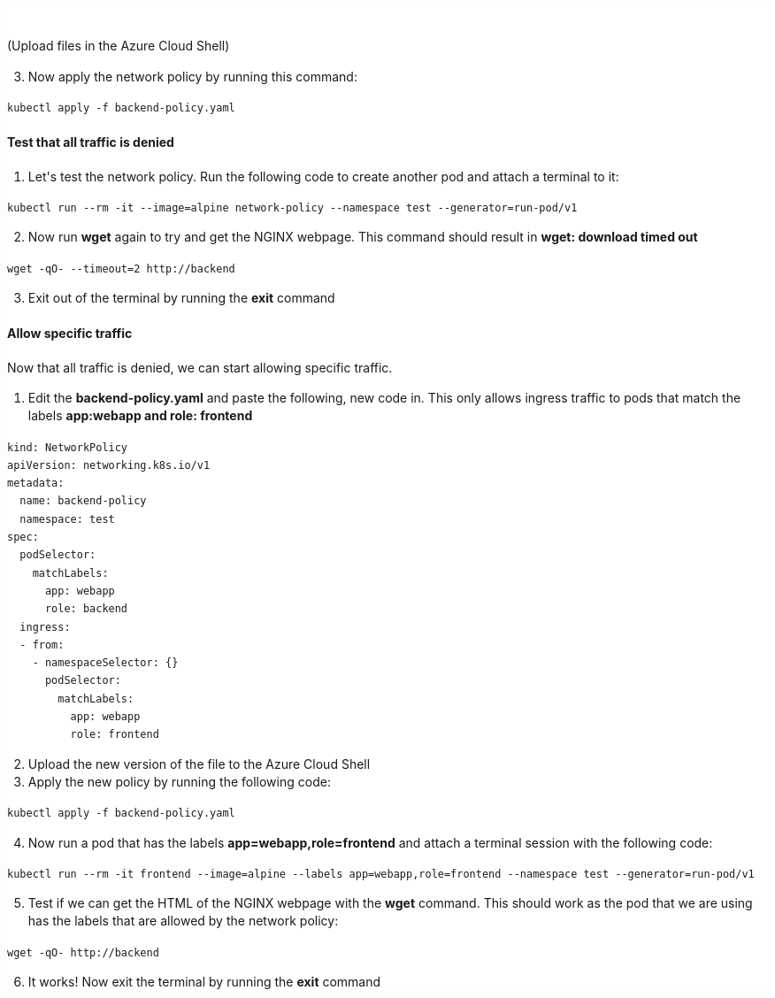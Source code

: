 <img :src="$withBase('/files/37uploadfiles.png')">

(Upload files in the Azure Cloud Shell)

3. Now apply the network policy by running this command:
```
kubectl apply -f backend-policy.yaml
```
#### Test that all traffic is denied

1. Let's test the network policy. Run the following code to create another pod and attach a terminal to it:
```
kubectl run --rm -it --image=alpine network-policy --namespace test --generator=run-pod/v1
```
2. Now run **wget** again to try and get the NGINX webpage. This command should result in **wget: download timed out**
```
wget -qO- --timeout=2 http://backend
```
3. Exit out of the terminal by running the **exit** command

#### Allow specific traffic

Now that all traffic is denied, we can start allowing specific traffic.
1. Edit the **backend-policy.yaml** and paste the following, new code in. This only allows ingress traffic to pods that match the labels **app:webapp and role: frontend**
```
kind: NetworkPolicy
apiVersion: networking.k8s.io/v1
metadata:
  name: backend-policy
  namespace: test
spec:
  podSelector:
    matchLabels:
      app: webapp
      role: backend
  ingress:
  - from:
    - namespaceSelector: {}
      podSelector:
        matchLabels:
          app: webapp
          role: frontend
```
2. Upload the new version of the file to the Azure Cloud Shell
3. Apply the new policy by running the following code:
```
kubectl apply -f backend-policy.yaml
```
4. Now run a pod that has the labels **app=webapp,role=frontend** and attach a terminal session with the following code:
```
kubectl run --rm -it frontend --image=alpine --labels app=webapp,role=frontend --namespace test --generator=run-pod/v1
```
5. Test if we can get the HTML of the NGINX webpage with the **wget** command. This should work as the pod that we are using has the labels that are allowed by the network policy:
```
wget -qO- http://backend
```
6. It works! Now exit the terminal by running the **exit** command
